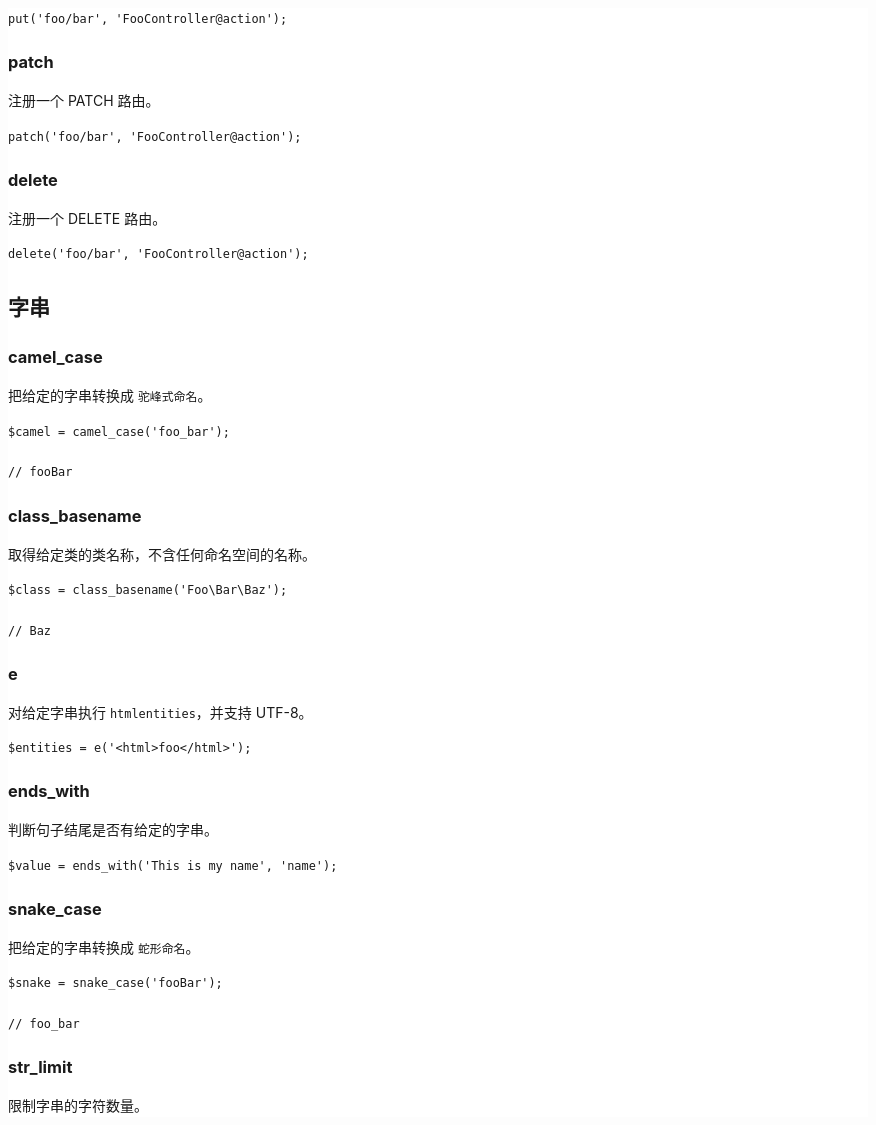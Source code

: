 	put('foo/bar', 'FooController@action');

### patch

注册一个 PATCH 路由。

	patch('foo/bar', 'FooController@action');

### delete

注册一个 DELETE 路由。

	delete('foo/bar', 'FooController@action');


<a name="strings"></a>
## 字串

### camel_case

把给定的字串转换成 `驼峰式命名`。

	$camel = camel_case('foo_bar');

	// fooBar

### class_basename

取得给定类的类名称，不含任何命名空间的名称。

	$class = class_basename('Foo\Bar\Baz');

	// Baz

### e

对给定字串执行 `htmlentities`，并支持 UTF-8。

	$entities = e('<html>foo</html>');

### ends_with

判断句子结尾是否有给定的字串。

	$value = ends_with('This is my name', 'name');

### snake_case

把给定的字串转换成 `蛇形命名`。

	$snake = snake_case('fooBar');

	// foo_bar

### str_limit

限制字串的字符数量。

